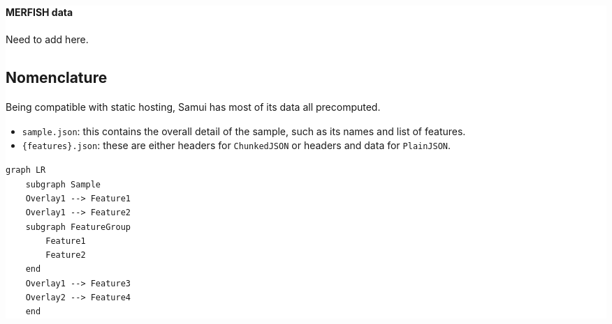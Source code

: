 #### MERFISH data

Need to add here.

## Nomenclature

Being compatible with static hosting, Samui has most of its data all precomputed.

- `sample.json`: this contains the overall detail of the sample, such as its names and list of features.
- `{features}.json`: these are either headers for `ChunkedJSON` or headers and data for `PlainJSON`.

```mermaid
graph LR
    subgraph Sample
    Overlay1 --> Feature1
    Overlay1 --> Feature2
    subgraph FeatureGroup
        Feature1
        Feature2
    end
    Overlay1 --> Feature3
    Overlay2 --> Feature4
    end
```
